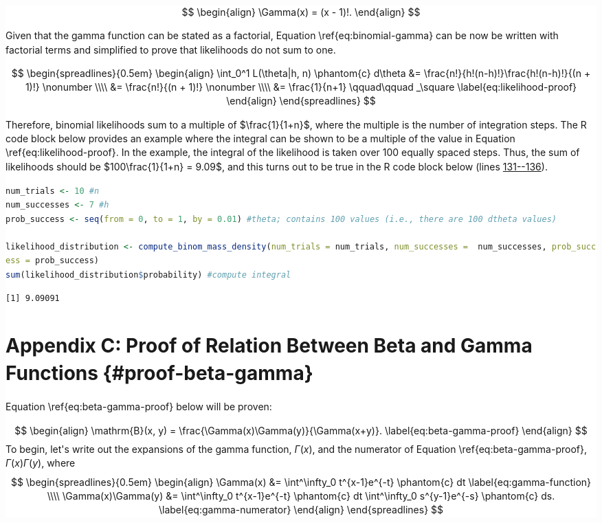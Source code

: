 $$
\begin{align}
\Gamma(x) = (x - 1)!.
\end{align}
$$

Given that the gamma function can be stated as a factorial, Equation \ref{eq:binomial-gamma} can be now be written with factorial terms and simplified to prove that likelihoods do not sum to one. 

$$
\begin{spreadlines}{0.5em}
\begin{align}
 \int_0^1 L(\theta|h, n) \phantom{c} d\theta &= \frac{n!}{h!(n-h)!}\frac{h!(n-h)!}{(n + 1)!} \nonumber \\\\ 
&= \frac{n!}{(n + 1)!} \nonumber \\\\ 
&= \frac{1}{n+1} \qquad\qquad _\square 
\label{eq:likelihood-proof}  
\end{align} 
\end{spreadlines}
$$

Therefore, binomial likelihoods sum to a multiple of $\frac{1}{1+n}$, where the multiple is the number of integration steps. The R code block below provides an example where the integral can be shown to be a multiple of the value in Equation \ref{eq:likelihood-proof}. In the example, the integral of the likelihood is taken over 100 equally spaced steps. Thus, the sum of likelihoods should be $100\frac{1}{1+n} = 9.09$, and this turns out to be true in the R code block below (lines <a href="#131">131--136</a>). 

```r 
num_trials <- 10 #n
num_successes <- 7 #h
prob_success <- seq(from = 0, to = 1, by = 0.01) #theta; contains 100 values (i.e., there are 100 dtheta values)

likelihood_distribution <- compute_binom_mass_density(num_trials = num_trials, num_successes =  num_successes, prob_success = prob_success)
sum(likelihood_distribution$probability) #compute integral
```

<pre><code class='r-code'>[1] 9.09091
</code></pre>

# Appendix C: Proof of Relation Between Beta and Gamma Functions  {#proof-beta-gamma}

Equation \ref{eq:beta-gamma-proof} below will be proven:

$$
\begin{align}
\mathrm{B}(x, y) = \frac{\Gamma(x)\Gamma(y)}{\Gamma(x+y)}.
\label{eq:beta-gamma-proof}
\end{align}
$$
To begin, let's write out the expansions of the gamma function, $\Gamma(x)$, and the numerator of Equation \ref{eq:beta-gamma-proof}, $\Gamma(x)\Gamma(y)$, where 
$$
\begin{spreadlines}{0.5em}
\begin{align}
\Gamma(x) &= \int^\infty_0 t^{x-1}e^{-t} \phantom{c} dt 
\label{eq:gamma-function} \\\\ 
\Gamma(x)\Gamma(y) &= \int^\infty_0 t^{x-1}e^{-t} \phantom{c} dt \int^\infty_0 s^{y-1}e^{-s} \phantom{c} ds.
\label{eq:gamma-numerator}
\end{align}
\end{spreadlines}
$$

[^1]: Discrete variables have a countable number of discrete values. In the current example with ten coin flips ($n = 10$), the number of heads is a discrete variable because the number of heads, $h$, has a countable number of outcomes, $h \in \\{0, 1, 2, ..., n\\}$. 
[^2]: It should be noted that Bayes' formula can also be used to determine the value of $\theta$ that most likely produced the data. Instead of calculating, $P(h, n|\theta)$, however, Bayes' formula uses prior information about an hypothesis to calculate the probability of $\theta$ given the data, $P(\theta|h, n)$ (for a review, see {{< citePara "etz2018" >}}). 